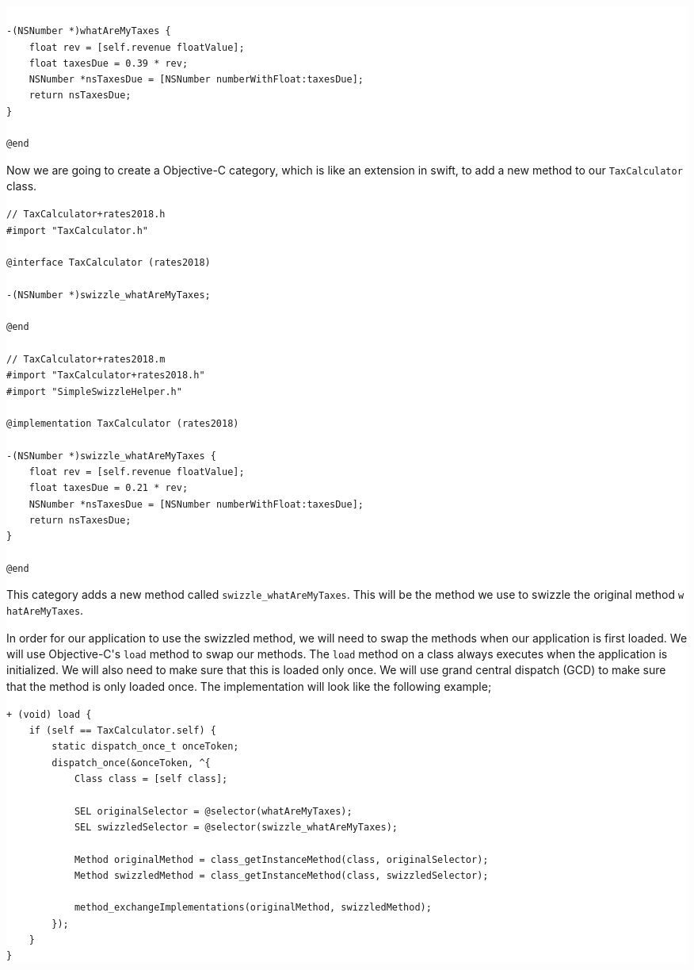 ```objc

-(NSNumber *)whatAreMyTaxes {
    float rev = [self.revenue floatValue];
    float taxesDue = 0.39 * rev;
    NSNumber *nsTaxesDue = [NSNumber numberWithFloat:taxesDue];
    return nsTaxesDue;
}

@end
```

Now we are going to create a Objective-C category, which is like an extension in swift, to add a new method to our `TaxCalculator` class.

```objc
// TaxCalculator+rates2018.h
#import "TaxCalculator.h"

@interface TaxCalculator (rates2018)

-(NSNumber *)swizzle_whatAreMyTaxes;

@end

// TaxCalculator+rates2018.m
#import "TaxCalculator+rates2018.h"
#import "SimpleSwizzleHelper.h"

@implementation TaxCalculator (rates2018)

-(NSNumber *)swizzle_whatAreMyTaxes {
    float rev = [self.revenue floatValue];
    float taxesDue = 0.21 * rev;
    NSNumber *nsTaxesDue = [NSNumber numberWithFloat:taxesDue];
    return nsTaxesDue;
}

@end
```

This category adds a new method called `swizzle_whatAreMyTaxes`. This will be the method we use to swizzle the original method `whatAreMyTaxes`. 

In order for our application to use the swizzled method, we will need to swap the methods when our application is first loaded. We will use Objective-C's `load` method to swap our methods. The `load` method on a class always executes when the application is initialized. We will also need to make sure that this is loaded only once. We will use grand central dispatch (GCD) to make sure that the method is only loaded once. The implementation will look like the following example;

```objc
+ (void) load {
    if (self == TaxCalculator.self) {
        static dispatch_once_t onceToken;
        dispatch_once(&onceToken, ^{
            Class class = [self class];
            
            SEL originalSelector = @selector(whatAreMyTaxes);
            SEL swizzledSelector = @selector(swizzle_whatAreMyTaxes);

            Method originalMethod = class_getInstanceMethod(class, originalSelector);
            Method swizzledMethod = class_getInstanceMethod(class, swizzledSelector);
            
            method_exchangeImplementations(originalMethod, swizzledMethod);
        });
    }
}
```